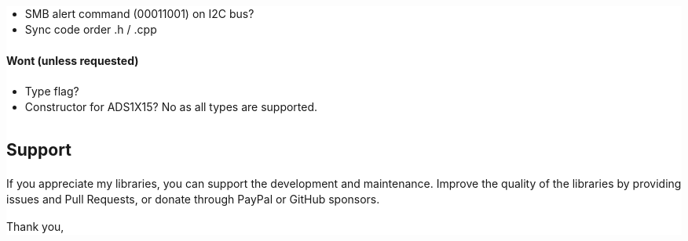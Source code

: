 - SMB alert command (00011001) on I2C bus?
- Sync code order .h / .cpp

#### Wont (unless requested)

- Type flag?
- Constructor for ADS1X15? No as all types are supported.

## Support

If you appreciate my libraries, you can support the development and maintenance.
Improve the quality of the libraries by providing issues and Pull Requests, or
donate through PayPal or GitHub sponsors.

Thank you,


